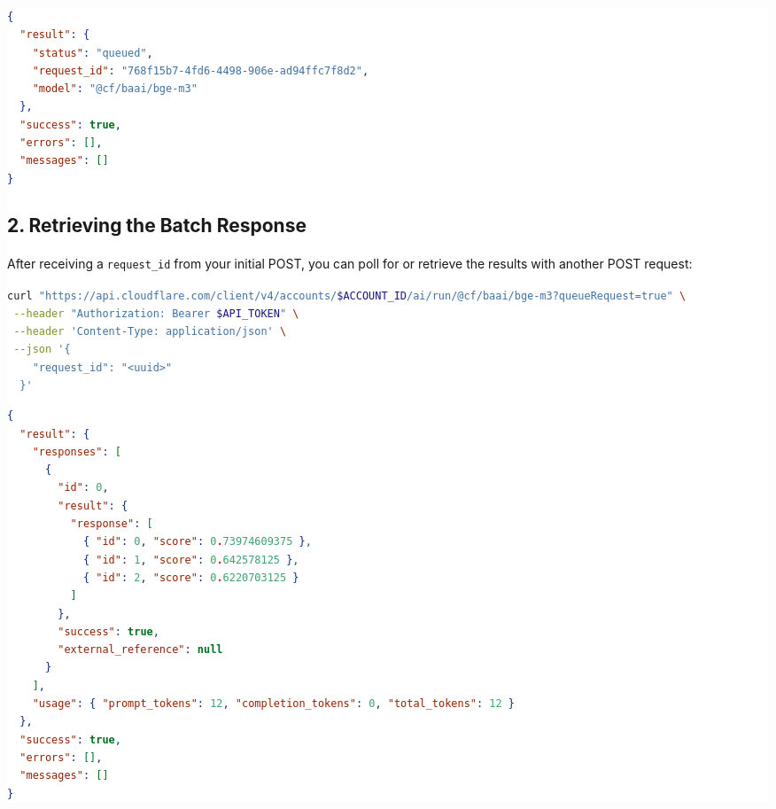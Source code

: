 ```json
{
  "result": {
    "status": "queued",
    "request_id": "768f15b7-4fd6-4498-906e-ad94ffc7f8d2",
    "model": "@cf/baai/bge-m3"
  },
  "success": true,
  "errors": [],
  "messages": []
}
```

## 2. Retrieving the Batch Response

After receiving a `request_id` from your initial POST, you can poll for or retrieve the results with another POST request:

```bash
curl "https://api.cloudflare.com/client/v4/accounts/$ACCOUNT_ID/ai/run/@cf/baai/bge-m3?queueRequest=true" \
 --header "Authorization: Bearer $API_TOKEN" \
 --header 'Content-Type: application/json' \
 --json '{
    "request_id": "<uuid>"
  }'
```

```json
{
  "result": {
    "responses": [
      {
        "id": 0,
        "result": {
          "response": [
            { "id": 0, "score": 0.73974609375 },
            { "id": 1, "score": 0.642578125 },
            { "id": 2, "score": 0.6220703125 }
          ]
        },
        "success": true,
        "external_reference": null
      }
    ],
    "usage": { "prompt_tokens": 12, "completion_tokens": 0, "total_tokens": 12 }
  },
  "success": true,
  "errors": [],
  "messages": []
}
```
